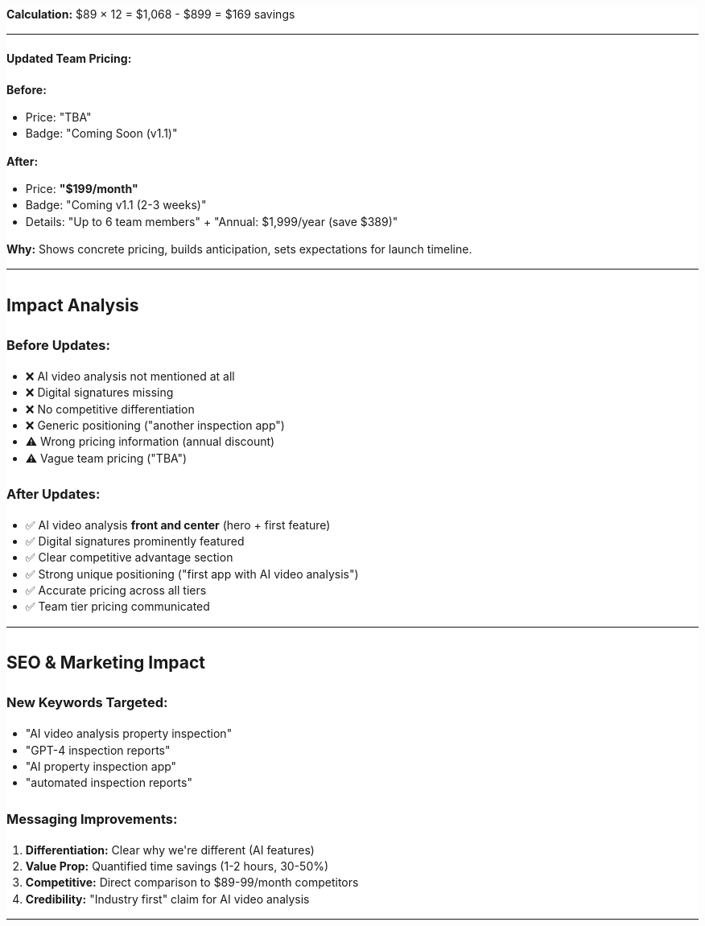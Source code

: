 **Calculation:** $89 × 12 = $1,068 - $899 = $169 savings

---

#### **Updated Team Pricing:**
**Before:**
- Price: "TBA"
- Badge: "Coming Soon (v1.1)"

**After:**
- Price: **"$199/month"**
- Badge: "Coming v1.1 (2-3 weeks)"
- Details: "Up to 6 team members" + "Annual: $1,999/year (save $389)"

**Why:** Shows concrete pricing, builds anticipation, sets expectations for launch timeline.

---

## Impact Analysis

### Before Updates:
- ❌ AI video analysis not mentioned at all
- ❌ Digital signatures missing
- ❌ No competitive differentiation
- ❌ Generic positioning ("another inspection app")
- ⚠️ Wrong pricing information (annual discount)
- ⚠️ Vague team pricing ("TBA")

### After Updates:
- ✅ AI video analysis **front and center** (hero + first feature)
- ✅ Digital signatures prominently featured
- ✅ Clear competitive advantage section
- ✅ Strong unique positioning ("first app with AI video analysis")
- ✅ Accurate pricing across all tiers
- ✅ Team tier pricing communicated

---

## SEO & Marketing Impact

### New Keywords Targeted:
- "AI video analysis property inspection"
- "GPT-4 inspection reports"
- "AI property inspection app"
- "automated inspection reports"

### Messaging Improvements:
1. **Differentiation:** Clear why we're different (AI features)
2. **Value Prop:** Quantified time savings (1-2 hours, 30-50%)
3. **Competitive:** Direct comparison to $89-99/month competitors
4. **Credibility:** "Industry first" claim for AI video analysis

---
